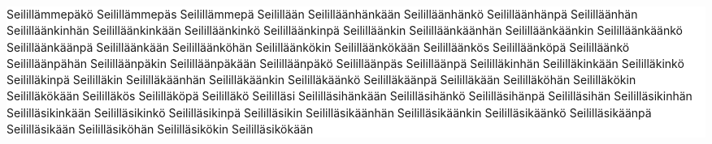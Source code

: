 Seilillämmepäkö
Seilillämmepäs
Seilillämmepä
Seilillään
Seililläänhänkään
Seililläänhänkö
Seililläänhänpä
Seililläänhän
Seililläänkinhän
Seililläänkinkään
Seililläänkinkö
Seililläänkinpä
Seililläänkin
Seililläänkäänhän
Seililläänkäänkin
Seililläänkäänkö
Seililläänkäänpä
Seililläänkään
Seililläänköhän
Seililläänkökin
Seililläänkökään
Seililläänkös
Seililläänköpä
Seililläänkö
Seililläänpähän
Seililläänpäkin
Seililläänpäkään
Seililläänpäkö
Seililläänpäs
Seililläänpä
Seililläkinhän
Seililläkinkään
Seililläkinkö
Seililläkinpä
Seililläkin
Seililläkäänhän
Seililläkäänkin
Seililläkäänkö
Seililläkäänpä
Seililläkään
Seililläköhän
Seililläkökin
Seililläkökään
Seililläkös
Seililläköpä
Seililläkö
Seililläsi
Seililläsihänkään
Seililläsihänkö
Seililläsihänpä
Seililläsihän
Seililläsikinhän
Seililläsikinkään
Seililläsikinkö
Seililläsikinpä
Seililläsikin
Seililläsikäänhän
Seililläsikäänkin
Seililläsikäänkö
Seililläsikäänpä
Seililläsikään
Seililläsiköhän
Seililläsikökin
Seililläsikökään